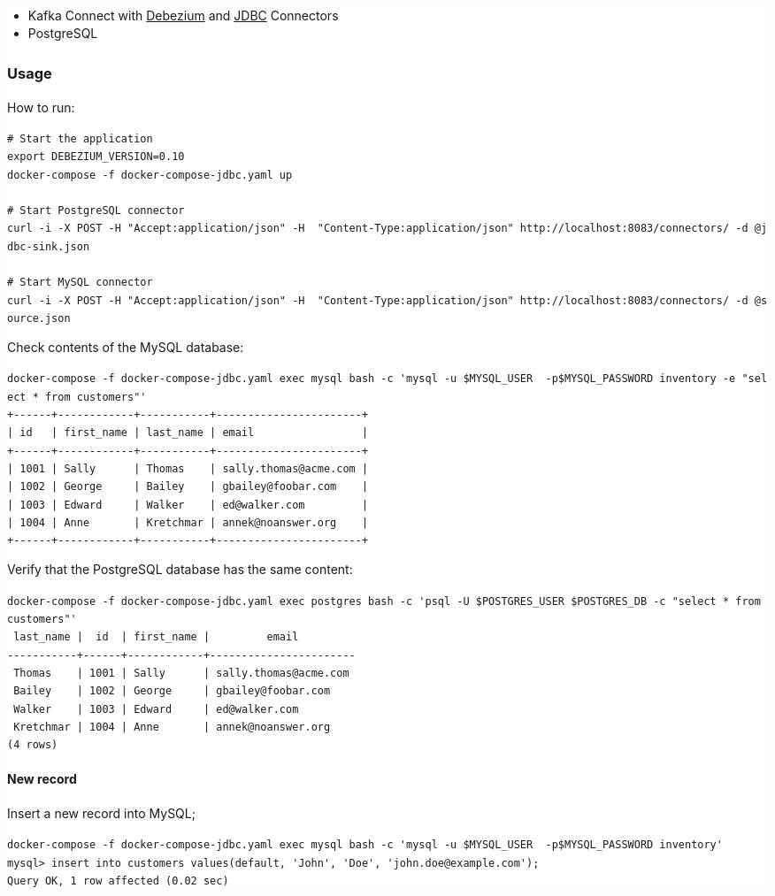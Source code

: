   * Kafka Connect with [Debezium](http://debezium.io/) and  [JDBC](https://github.com/confluentinc/kafka-connect-jdbc) Connectors
* PostgreSQL

### Usage

How to run:

```shell
# Start the application
export DEBEZIUM_VERSION=0.10
docker-compose -f docker-compose-jdbc.yaml up

# Start PostgreSQL connector
curl -i -X POST -H "Accept:application/json" -H  "Content-Type:application/json" http://localhost:8083/connectors/ -d @jdbc-sink.json

# Start MySQL connector
curl -i -X POST -H "Accept:application/json" -H  "Content-Type:application/json" http://localhost:8083/connectors/ -d @source.json
```

Check contents of the MySQL database:

```shell
docker-compose -f docker-compose-jdbc.yaml exec mysql bash -c 'mysql -u $MYSQL_USER  -p$MYSQL_PASSWORD inventory -e "select * from customers"'
+------+------------+-----------+-----------------------+
| id   | first_name | last_name | email                 |
+------+------------+-----------+-----------------------+
| 1001 | Sally      | Thomas    | sally.thomas@acme.com |
| 1002 | George     | Bailey    | gbailey@foobar.com    |
| 1003 | Edward     | Walker    | ed@walker.com         |
| 1004 | Anne       | Kretchmar | annek@noanswer.org    |
+------+------------+-----------+-----------------------+
```

Verify that the PostgreSQL database has the same content:

```shell
docker-compose -f docker-compose-jdbc.yaml exec postgres bash -c 'psql -U $POSTGRES_USER $POSTGRES_DB -c "select * from customers"'
 last_name |  id  | first_name |         email         
-----------+------+------------+-----------------------
 Thomas    | 1001 | Sally      | sally.thomas@acme.com
 Bailey    | 1002 | George     | gbailey@foobar.com
 Walker    | 1003 | Edward     | ed@walker.com
 Kretchmar | 1004 | Anne       | annek@noanswer.org
(4 rows)
```

#### New record

Insert a new record into MySQL;
```shell
docker-compose -f docker-compose-jdbc.yaml exec mysql bash -c 'mysql -u $MYSQL_USER  -p$MYSQL_PASSWORD inventory'
mysql> insert into customers values(default, 'John', 'Doe', 'john.doe@example.com');
Query OK, 1 row affected (0.02 sec)
```
